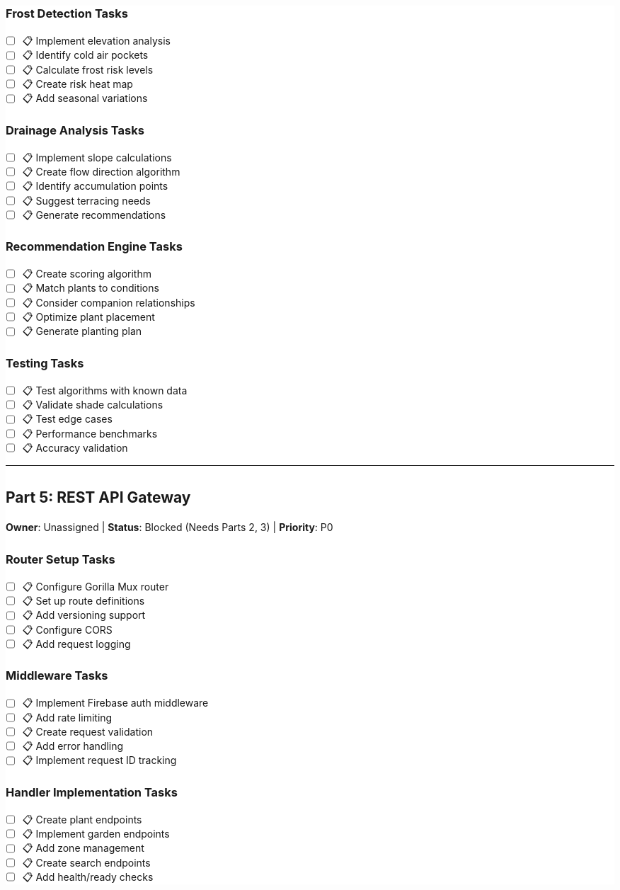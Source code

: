 ### Frost Detection Tasks
- [ ] 📋 Implement elevation analysis
- [ ] 📋 Identify cold air pockets
- [ ] 📋 Calculate frost risk levels
- [ ] 📋 Create risk heat map
- [ ] 📋 Add seasonal variations

### Drainage Analysis Tasks
- [ ] 📋 Implement slope calculations
- [ ] 📋 Create flow direction algorithm
- [ ] 📋 Identify accumulation points
- [ ] 📋 Suggest terracing needs
- [ ] 📋 Generate recommendations

### Recommendation Engine Tasks
- [ ] 📋 Create scoring algorithm
- [ ] 📋 Match plants to conditions
- [ ] 📋 Consider companion relationships
- [ ] 📋 Optimize plant placement
- [ ] 📋 Generate planting plan

### Testing Tasks
- [ ] 📋 Test algorithms with known data
- [ ] 📋 Validate shade calculations
- [ ] 📋 Test edge cases
- [ ] 📋 Performance benchmarks
- [ ] 📋 Accuracy validation

---

## Part 5: REST API Gateway
**Owner**: Unassigned | **Status**: Blocked (Needs Parts 2, 3) | **Priority**: P0

### Router Setup Tasks
- [ ] 📋 Configure Gorilla Mux router
- [ ] 📋 Set up route definitions
- [ ] 📋 Add versioning support
- [ ] 📋 Configure CORS
- [ ] 📋 Add request logging

### Middleware Tasks
- [ ] 📋 Implement Firebase auth middleware
- [ ] 📋 Add rate limiting
- [ ] 📋 Create request validation
- [ ] 📋 Add error handling
- [ ] 📋 Implement request ID tracking

### Handler Implementation Tasks
- [ ] 📋 Create plant endpoints
- [ ] 📋 Implement garden endpoints
- [ ] 📋 Add zone management
- [ ] 📋 Create search endpoints
- [ ] 📋 Add health/ready checks
